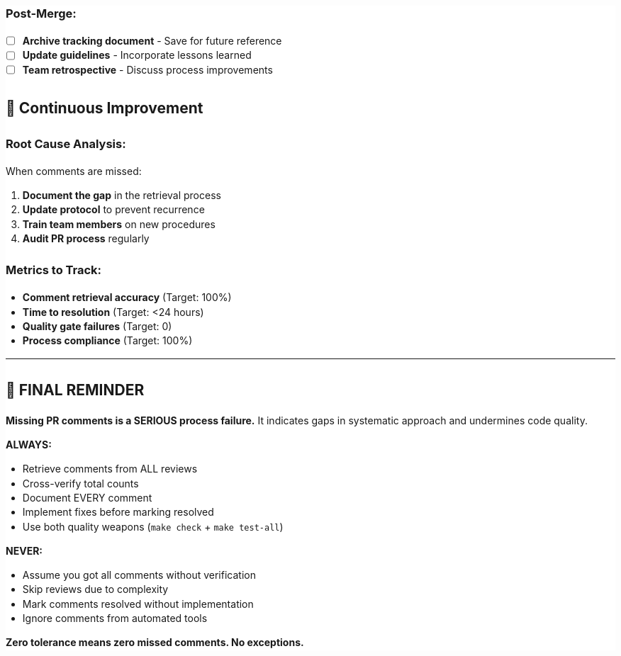 ### Post-Merge:
- [ ] **Archive tracking document** - Save for future reference
- [ ] **Update guidelines** - Incorporate lessons learned
- [ ] **Team retrospective** - Discuss process improvements

## 🔄 Continuous Improvement

### Root Cause Analysis:
When comments are missed:
1. **Document the gap** in the retrieval process
2. **Update protocol** to prevent recurrence
3. **Train team members** on new procedures
4. **Audit PR process** regularly

### Metrics to Track:
- **Comment retrieval accuracy** (Target: 100%)
- **Time to resolution** (Target: <24 hours)
- **Quality gate failures** (Target: 0)
- **Process compliance** (Target: 100%)

---

## 🚨 FINAL REMINDER

**Missing PR comments is a SERIOUS process failure.** It indicates gaps in systematic approach and undermines code quality.

**ALWAYS:**
- Retrieve comments from ALL reviews
- Cross-verify total counts
- Document EVERY comment
- Implement fixes before marking resolved
- Use both quality weapons (`make check` + `make test-all`)

**NEVER:**
- Assume you got all comments without verification
- Skip reviews due to complexity
- Mark comments resolved without implementation
- Ignore comments from automated tools

**Zero tolerance means zero missed comments. No exceptions.**